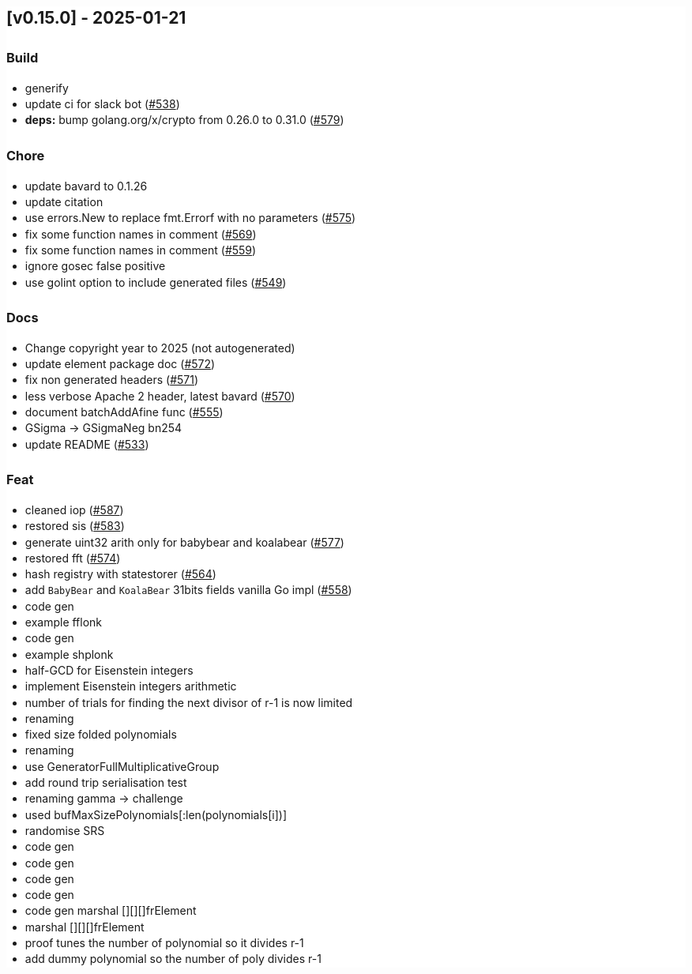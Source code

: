<a name="v0.15.0"></a>
## [v0.15.0] - 2025-01-21
### Build
- generify
- update ci for slack bot ([#538](https://github.com/Consensys/gnark-crypto/issues/538))
- **deps:** bump golang.org/x/crypto from 0.26.0 to 0.31.0 ([#579](https://github.com/Consensys/gnark-crypto/issues/579))

### Chore
- update bavard to 0.1.26
- update citation
- use errors.New to replace fmt.Errorf with no parameters ([#575](https://github.com/Consensys/gnark-crypto/issues/575))
- fix some function names in comment ([#569](https://github.com/Consensys/gnark-crypto/issues/569))
- fix some function names in comment ([#559](https://github.com/Consensys/gnark-crypto/issues/559))
- ignore gosec false positive
- use golint option to include generated files ([#549](https://github.com/Consensys/gnark-crypto/issues/549))

### Docs
- Change copyright year to 2025 (not autogenerated)
- update element package doc ([#572](https://github.com/Consensys/gnark-crypto/issues/572))
- fix non generated headers ([#571](https://github.com/Consensys/gnark-crypto/issues/571))
- less verbose Apache 2 header, latest bavard ([#570](https://github.com/Consensys/gnark-crypto/issues/570))
- document batchAddAfine func ([#555](https://github.com/Consensys/gnark-crypto/issues/555))
- GSigma -> GSigmaNeg bn254
- update README ([#533](https://github.com/Consensys/gnark-crypto/issues/533))

### Feat
- cleaned iop ([#587](https://github.com/Consensys/gnark-crypto/issues/587))
- restored sis ([#583](https://github.com/Consensys/gnark-crypto/issues/583))
- generate uint32 arith only for babybear and koalabear ([#577](https://github.com/Consensys/gnark-crypto/issues/577))
- restored fft ([#574](https://github.com/Consensys/gnark-crypto/issues/574))
- hash registry with statestorer ([#564](https://github.com/Consensys/gnark-crypto/issues/564))
- add `BabyBear` and `KoalaBear` 31bits fields vanilla Go impl ([#558](https://github.com/Consensys/gnark-crypto/issues/558))
- code gen
- example fflonk
- code gen
- example shplonk
- half-GCD for Eisenstein integers
- implement Eisenstein integers arithmetic
- number of trials for finding the next divisor of r-1 is now limited
- renaming
- fixed size folded polynomials
- renaming
- use GeneratorFullMultiplicativeGroup
- add round trip serialisation test
- renaming gamma -> challenge
- used bufMaxSizePolynomials[:len(polynomials[i])]
- randomise SRS
- code gen
- code gen
- code gen
- code gen
- code gen marshal [][][]frElement
- marshal [][][]frElement
- proof tunes the number of polynomial so it divides r-1
- add dummy polynomial so the number of poly divides r-1